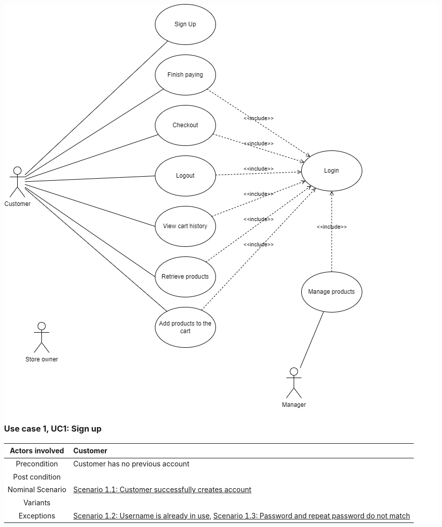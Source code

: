 ![UsecaseDiagram.png](RequirementsV1%2FUsecaseDiagram.png)

### Use case 1, UC1: Sign up

| Actors involved  | Customer                                                                                                                                                                                               |
| :--------------: | :----------------------------------------------------------------------------------------------------------------------------------------------------------------------------------------------------- |
|   Precondition   | Customer has no previous account                                                                                                                                                                       |
|  Post condition  |                                                                                                                                                                                                        |
| Nominal Scenario | [Scenario 1.1: Customer successfully creates account](#scenario-11-customer-successfully-creates-account)                                                                                              |
|     Variants     |                                                                                                                                                                                                        |
|    Exceptions    | [Scenario 1.2: Username is already in use](#scenario-12-username-is-already-in-use), [Scenario 1.3: Password and repeat password do not match](#scenario-13-password-and-repeat-password-do-not-match) |
